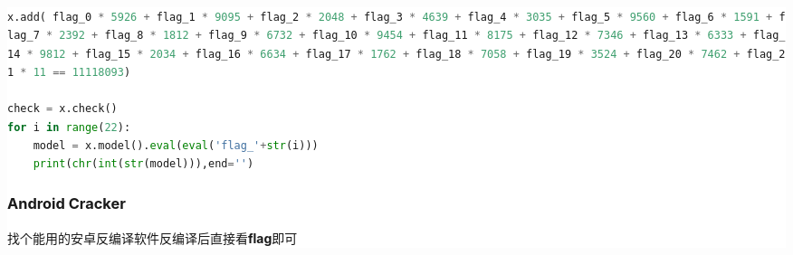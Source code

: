 ```python
x.add( flag_0 * 5926 + flag_1 * 9095 + flag_2 * 2048 + flag_3 * 4639 + flag_4 * 3035 + flag_5 * 9560 + flag_6 * 1591 + flag_7 * 2392 + flag_8 * 1812 + flag_9 * 6732 + flag_10 * 9454 + flag_11 * 8175 + flag_12 * 7346 + flag_13 * 6333 + flag_14 * 9812 + flag_15 * 2034 + flag_16 * 6634 + flag_17 * 1762 + flag_18 * 7058 + flag_19 * 3524 + flag_20 * 7462 + flag_21 * 11 == 11118093)

check = x.check()
for i in range(22):
    model = x.model().eval(eval('flag_'+str(i)))
    print(chr(int(str(model))),end='')
```

### Android Cracker

找个能用的安卓反编译软件反编译后直接看**flag**即可





